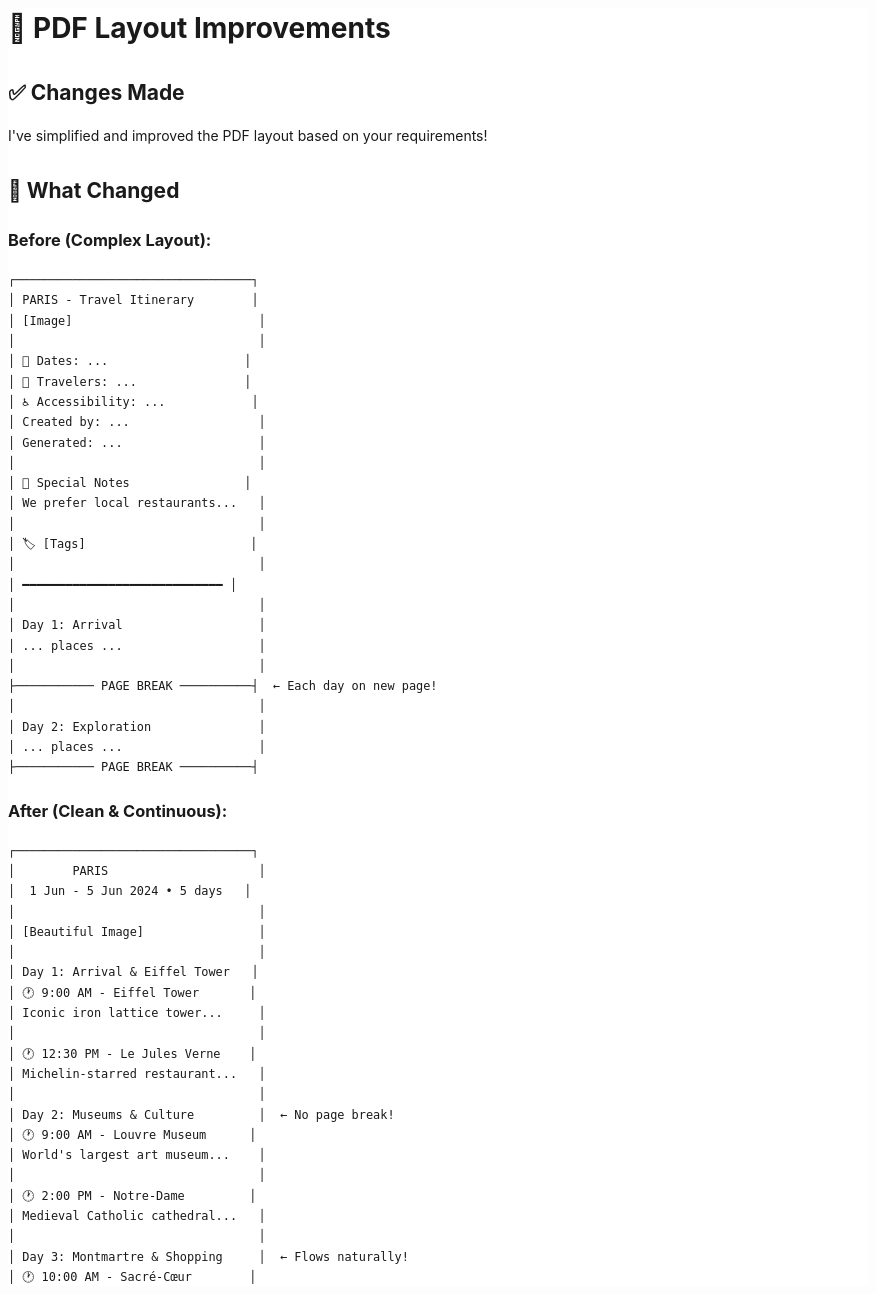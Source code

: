 # 📄 PDF Layout Improvements

## ✅ Changes Made

I've simplified and improved the PDF layout based on your requirements!

## 🎯 What Changed

### Before (Complex Layout):
```
┌─────────────────────────────────┐
│ PARIS - Travel Itinerary        │
│ [Image]                          │
│                                  │
│ 📅 Dates: ...                   │
│ 👥 Travelers: ...               │
│ ♿ Accessibility: ...            │
│ Created by: ...                  │
│ Generated: ...                   │
│                                  │
│ 📝 Special Notes                │
│ We prefer local restaurants...   │
│                                  │
│ 🏷️ [Tags]                       │
│                                  │
│ ━━━━━━━━━━━━━━━━━━━━━━━━━━━━ │
│                                  │
│ Day 1: Arrival                   │
│ ... places ...                   │
│                                  │
├─────────── PAGE BREAK ──────────┤  ← Each day on new page!
│                                  │
│ Day 2: Exploration               │
│ ... places ...                   │
├─────────── PAGE BREAK ──────────┤
```

### After (Clean & Continuous):
```
┌─────────────────────────────────┐
│        PARIS                     │
│  1 Jun - 5 Jun 2024 • 5 days   │
│                                  │
│ [Beautiful Image]                │
│                                  │
│ Day 1: Arrival & Eiffel Tower   │
│ 🕐 9:00 AM - Eiffel Tower       │
│ Iconic iron lattice tower...     │
│                                  │
│ 🕐 12:30 PM - Le Jules Verne    │
│ Michelin-starred restaurant...   │
│                                  │
│ Day 2: Museums & Culture         │  ← No page break!
│ 🕐 9:00 AM - Louvre Museum      │
│ World's largest art museum...    │
│                                  │
│ 🕐 2:00 PM - Notre-Dame         │
│ Medieval Catholic cathedral...   │
│                                  │
│ Day 3: Montmartre & Shopping     │  ← Flows naturally!
│ 🕐 10:00 AM - Sacré-Cœur        │
```